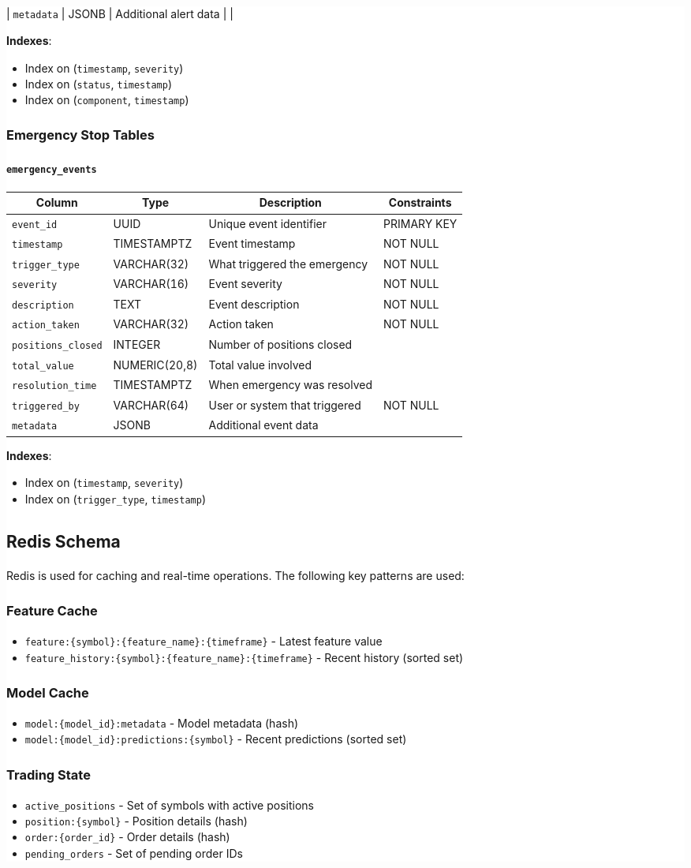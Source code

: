 | `metadata` | JSONB | Additional alert data | |

**Indexes**:
- Index on (`timestamp`, `severity`)
- Index on (`status`, `timestamp`)
- Index on (`component`, `timestamp`)

### Emergency Stop Tables

#### `emergency_events`
| Column | Type | Description | Constraints |
|--------|------|-------------|-------------|
| `event_id` | UUID | Unique event identifier | PRIMARY KEY |
| `timestamp` | TIMESTAMPTZ | Event timestamp | NOT NULL |
| `trigger_type` | VARCHAR(32) | What triggered the emergency | NOT NULL |
| `severity` | VARCHAR(16) | Event severity | NOT NULL |
| `description` | TEXT | Event description | NOT NULL |
| `action_taken` | VARCHAR(32) | Action taken | NOT NULL |
| `positions_closed` | INTEGER | Number of positions closed | |
| `total_value` | NUMERIC(20,8) | Total value involved | |
| `resolution_time` | TIMESTAMPTZ | When emergency was resolved | |
| `triggered_by` | VARCHAR(64) | User or system that triggered | NOT NULL |
| `metadata` | JSONB | Additional event data | |

**Indexes**:
- Index on (`timestamp`, `severity`)
- Index on (`trigger_type`, `timestamp`)

## Redis Schema

Redis is used for caching and real-time operations. The following key patterns are used:

### Feature Cache
- `feature:{symbol}:{feature_name}:{timeframe}` - Latest feature value
- `feature_history:{symbol}:{feature_name}:{timeframe}` - Recent history (sorted set)

### Model Cache
- `model:{model_id}:metadata` - Model metadata (hash)
- `model:{model_id}:predictions:{symbol}` - Recent predictions (sorted set)

### Trading State
- `active_positions` - Set of symbols with active positions
- `position:{symbol}` - Position details (hash)
- `order:{order_id}` - Order details (hash)
- `pending_orders` - Set of pending order IDs
